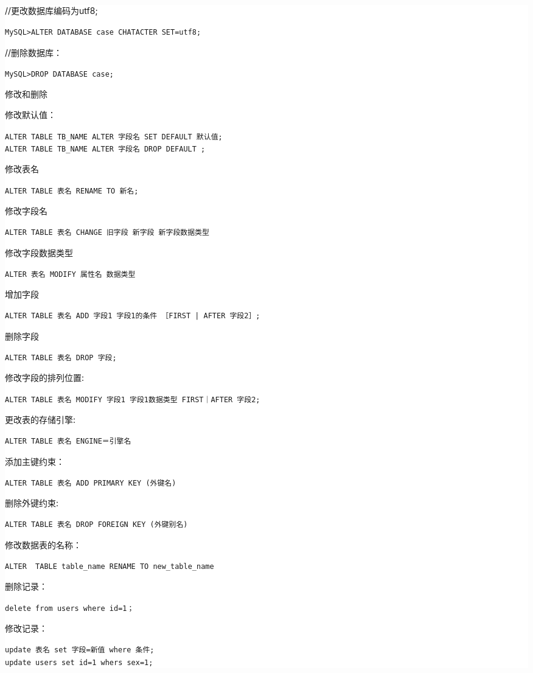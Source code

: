 //更改数据库编码为utf8;
``` 
MySQL>ALTER DATABASE case CHATACTER SET=utf8;
```
//删除数据库：
``` 
MySQL>DROP DATABASE case;
```

修改和删除

修改默认值：
```
ALTER TABLE TB_NAME ALTER 字段名 SET DEFAULT 默认值;
ALTER TABLE TB_NAME ALTER 字段名 DROP DEFAULT ;
```
修改表名
``` 
ALTER TABLE 表名 RENAME TO 新名;
```
修改字段名
``` 
ALTER TABLE 表名 CHANGE 旧字段 新字段 新字段数据类型
```
修改字段数据类型
``` 
ALTER 表名 MODIFY 属性名 数据类型
```
增加字段
``` 
ALTER TABLE 表名 ADD 字段1 字段1的条件 ［FIRST | AFTER 字段2］;
```
删除字段
``` 
ALTER TABLE 表名 DROP 字段;
```
修改字段的排列位置:
``` 
ALTER TABLE 表名 MODIFY 字段1 字段1数据类型 FIRST｜AFTER 字段2;
```
更改表的存储引擎:
``` 
ALTER TABLE 表名 ENGINE＝引擎名
```
添加主键约束：
``` 
ALTER TABLE 表名 ADD PRIMARY KEY (外键名)
```
删除外键约束:
``` 
ALTER TABLE 表名 DROP FOREIGN KEY (外键别名)
```
修改数据表的名称：
``` 
ALTER  TABLE table_name RENAME TO new_table_name
```
删除记录：
``` 
delete from users where id=1；
```
修改记录：
``` 
update 表名 set 字段=新值 where 条件;
update users set id=1 whers sex=1;
```
